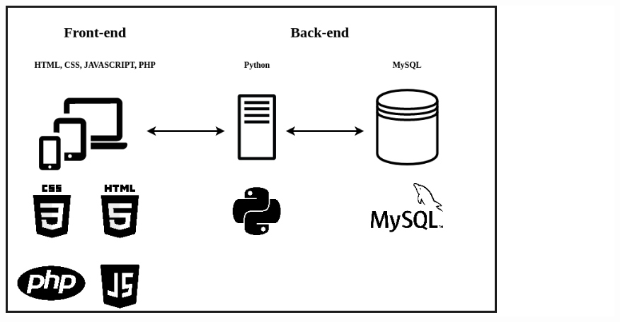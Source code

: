 <img src="img/prototipo_GTOTools.png" border="3px solid rgb(227, 74, 36)" width="80%">

</div>

</div>

